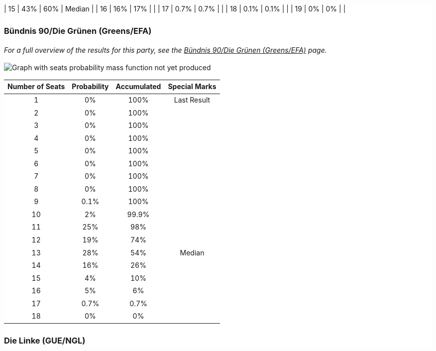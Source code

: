 | 15 | 43% | 60% | Median |
| 16 | 16% | 17% |  |
| 17 | 0.7% | 0.7% |  |
| 18 | 0.1% | 0.1% |  |
| 19 | 0% | 0% |  |

### Bündnis 90/Die Grünen (Greens/EFA)

*For a full overview of the results for this party, see the [Bündnis 90/Die Grünen (Greens/EFA)](party-bündnis90diegrünengreensefa.html) page.*

![Graph with seats probability mass function not yet produced](average-2024-02-15-seats-pmf-bündnis90diegrünengreensefa.png "Seats Probability Mass Function")

| Number of Seats | Probability | Accumulated | Special Marks |
|:---------------:|:-----------:|:-----------:|:-------------:|
| 1 | 0% | 100% | Last Result |
| 2 | 0% | 100% |  |
| 3 | 0% | 100% |  |
| 4 | 0% | 100% |  |
| 5 | 0% | 100% |  |
| 6 | 0% | 100% |  |
| 7 | 0% | 100% |  |
| 8 | 0% | 100% |  |
| 9 | 0.1% | 100% |  |
| 10 | 2% | 99.9% |  |
| 11 | 25% | 98% |  |
| 12 | 19% | 74% |  |
| 13 | 28% | 54% | Median |
| 14 | 16% | 26% |  |
| 15 | 4% | 10% |  |
| 16 | 5% | 6% |  |
| 17 | 0.7% | 0.7% |  |
| 18 | 0% | 0% |  |

### Die Linke (GUE/NGL)
